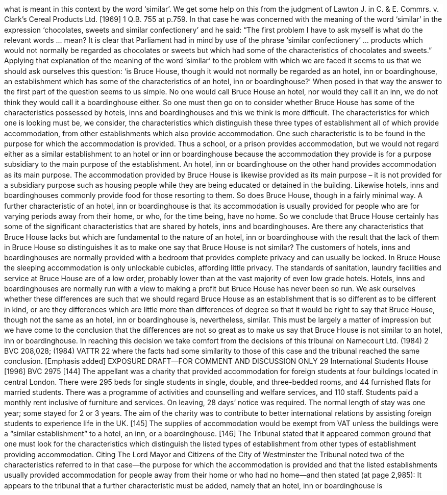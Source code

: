 what is meant in this context by the word ‘similar’. We get some help on this from the judgment of Lawton J. in C. & E. Commrs. v. Clark’s Cereal Products Ltd. \[1969\] 1 Q.B. 755 at p.759. In that case he was concerned with the meaning of the word ‘similar’ in the expression ‘chocolates, sweets and similar confectionery’ and he said: “The first problem I have to ask myself is what do the relevant words ... mean? It is clear that Parliament had in mind by use of the phrase ‘similar confectionery’ ... products which would not normally be regarded as chocolates or sweets but which had some of the characteristics of chocolates and sweets.” Applying that explanation of the meaning of the word ‘similar’ to the problem with which we are faced it seems to us that we should ask ourselves this question: ‘is Bruce House, though it would not normally be regarded as an hotel, inn or boardinghouse, an establishment which has some of the characteristics of an hotel, inn or boardinghouse?’ When posed in that way the answer to the first part of the question seems to us simple. No one would call Bruce House an hotel, nor would they call it an inn, we do not think they would call it a boardinghouse either. So one must then go on to consider whether Bruce House has some of the characteristics possessed by hotels, inns and boardinghouses and this we think is more difficult. The characteristics for which one is looking must be, we consider, the characteristics which distinguish these three types of establishment all of which provide accommodation, from other establishments which also provide accommodation. One such characteristic is to be found in the purpose for which the accommodation is provided. Thus a school, or a prison provides accommodation, but we would not regard either as a similar establishment to an hotel or inn or boardinghouse because the accommodation they provide is for a purpose subsidiary to the main purpose of the establishment. An hotel, inn or boardinghouse on the other hand provides accommodation as its main purpose. The accommodation provided by Bruce House is likewise provided as its main purpose – it is not provided for a subsidiary purpose such as housing people while they are being educated or detained in the building. Likewise hotels, inns and boardinghouses commonly provide food for those resorting to them. So does Bruce House, though in a fairly minimal way. A further characteristic of an hotel, inn or boardinghouse is that its accommodation is usually provided for people who are for varying periods away from their home, or who, for the time being, have no home. So we conclude that Bruce House certainly has some of the significant characteristics that are shared by hotels, inns and boardinghouses. Are there any characteristics that Bruce House lacks but which are fundamental to the nature of an hotel, inn or boardinghouse with the result that the lack of them in Bruce House so distinguishes it as to make one say that Bruce House is not similar? The customers of hotels, inns and boardinghouses are normally provided with a bedroom that provides complete privacy and can usually be locked. In Bruce House the sleeping accommodation is only unlockable cubicles, affording little privacy. The standards of sanitation, laundry facilities and service at Bruce House are of a low order, probably lower than at the vast majority of even low grade hotels. Hotels, inns and boardinghouses are normally run with a view to making a profit but Bruce House has never been so run. We ask ourselves whether these differences are such that we should regard Bruce House as an establishment that is so different as to be different in kind, or are they differences which are little more than differences of degree so that it would be right to say that Bruce House, though not the same as an hotel, inn or boardinghouse is, nevertheless, similar. This must be largely a matter of impression but we have come to the conclusion that the differences are not so great as to make us say that Bruce House is not similar to an hotel, inn or boardinghouse. In reaching this decision we take comfort from the decisions of this tribunal on Namecourt Ltd. (1984) 2 BVC 208,028; (1984) VATTR 22 where the facts had some similarity to those of this case and the tribunal reached the same conclusion. \[Emphasis added\] EXPOSURE DRAFT—FOR COMMENT AND DISCUSSION ONLY 29 International Students House \[1996\] BVC 2975 \[144\] The appellant was a charity that provided accommodation for foreign students at four buildings located in central London. There were 295 beds for single students in single, double, and three-bedded rooms, and 44 furnished flats for married students. There was a programme of activities and counselling and welfare services, and 110 staff. Students paid a monthly rent inclusive of furniture and services. On leaving, 28 days’ notice was required. The normal length of stay was one year; some stayed for 2 or 3 years. The aim of the charity was to contribute to better international relations by assisting foreign students to experience life in the UK. \[145\] The supplies of accommodation would be exempt from VAT unless the buildings were a “similar establishment” to a hotel, an inn, or a boardinghouse. \[146\] The Tribunal stated that it appeared common ground that one must look for the characteristics which distinguish the listed types of establishment from other types of establishment providing accommodation. Citing The Lord Mayor and Citizens of the City of Westminster the Tribunal noted two of the characteristics referred to in that case—the purpose for which the accommodation is provided and that the listed establishments usually provided accommodation for people away from their home or who had no home—and then stated (at page 2,985): It appears to the tribunal that a further characteristic must be added, namely that an hotel, inn or boardinghouse is